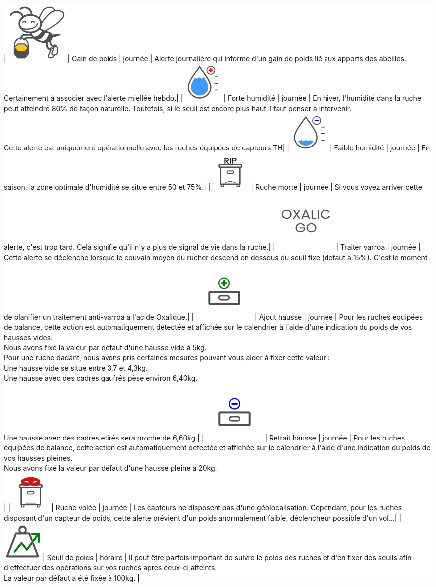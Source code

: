 | ![](./images/alertes/WIpos.png#picto) | Gain de poids | journée | Alerte journalière qui informe d'un gain de poids lié aux apports des abeilles. Certainement à associer avec l'alerte miellée hebdo.| 
| ![](./images/alertes/Hmax.png#picto) | Forte humidité | journée | En hiver, l'humidité dans la ruche peut atteindre 80% de façon naturelle. Toutefois, si le seuil est encore plus haut il faut penser à intervenir. <br> Cette alerte est uniquement opérationnelle avec les ruches équipées de capteurs TH| 
| ![](./images/alertes/Hmin.png#picto) | Faible humidité | journée | En saison, la zone optimale d'humidité se situe entre 50 et 75%.| 
| ![](./images/alertes/Dead.png#picto) | Ruche morte | journée | Si vous voyez arriver cette alerte, c'est trop tard. Cela signifie qu'il n'y a plus de signal de vie dans la ruche.| 
| ![](./images/alertes/Oxalic.png#picto) | Traiter varroa | journée | Cette alerte se déclenche lorsque le couvain moyen du rucher descend en dessous du seuil fixe (defaut à 15%). C'est le moment de planifier un traitement anti-varroa à l'acide Oxalique.| 
| ![](./images/alertes/Super+.png#picto) | Ajout hausse | journée | Pour les ruches équipées de balance, cette action est automatiquement détectée et affichée sur le calendrier à l'aide d'une indication du poids de vos hausses vides. <br> Nous avons fixé la valeur par défaut d'une hausse vide à 5kg. <br> Pour une ruche dadant, nous avons pris certaines mesures pouvant vous aider à fixer cette valeur : <br> Une hausse vide se situe entre 3,7 et 4,3kg. <br> Une hausse avec des cadres gaufrés pèse environ 6,40kg. <br> Une hausse avec des cadres etirés sera proche de 6,60kg.| 
| ![](./images/alertes/Super-.png#picto) | Retrait hausse | journée | Pour les ruches équipées de balance, cette action est automatiquement détectée et affichée sur le calendrier à l'aide d'une indication du poids de vos hausses pleines. <br> Nous avons fixé la valeur par défaut d'une hausse pleine à 20kg. <br>| 
| ![](./images/alertes/Stolen3.png#picto) | Ruche volée | journée | Les capteurs ne disposent pas d'une géolocalisation. Cependant, pour les ruches disposant d'un capteur de poids, cette alerte prévient d'un poids anormalement faible, déclencheur possible d'un vol...| 
| ![](./images/alertes/weightThresold.png#picto) | Seuil de poids | horaire | Il peut être parfois important de suivre le poids des ruches et d'en fixer des seuils afin d'effectuer des opérations sur vos ruches après ceux-ci atteints. <br> La valeur par défaut a été fixée à 100kg. | 
